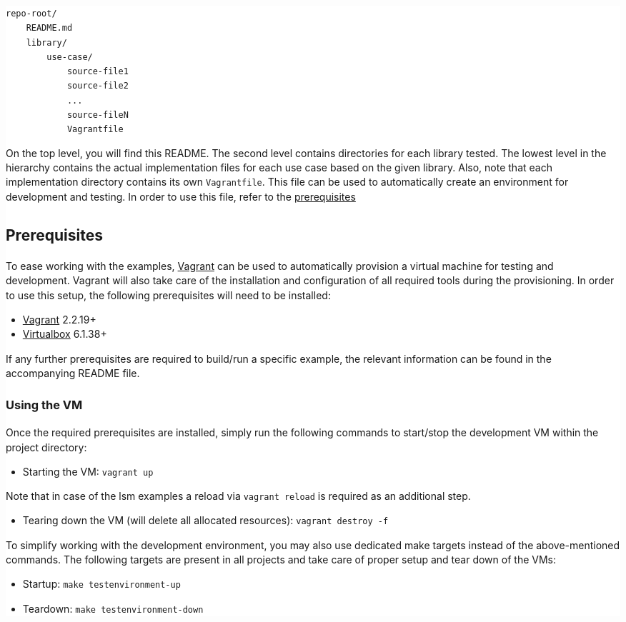 ```
repo-root/
    README.md
    library/
        use-case/
            source-file1
            source-file2
            ...
            source-fileN
            Vagrantfile
```

On the top level, you will find this README. 
The second level contains directories for each library tested. 
The lowest level in the hierarchy contains the actual implementation files for each use case based on the given library.
Also, note that each implementation directory contains its own `Vagrantfile`. 
This file can be used to automatically create an environment for development and testing.
In order to use this file, refer to the [prerequisites](#prerequisites)

## Prerequisites
To ease working with the examples, [Vagrant](https://www.vagrantup.com/) can be used to automatically provision a virtual machine for testing and development.
Vagrant will also take care of the installation and configuration of all required tools during the provisioning.
In order to use this setup, the following prerequisites will need to be installed:

- [Vagrant](https://www.vagrantup.com/) 2.2.19+
- [Virtualbox](https://www.virtualbox.org/) 6.1.38+

If any further prerequisites are required to build/run a specific example, the relevant information can be found in the accompanying README file.

### Using the VM
Once the required prerequisites are installed, simply run the following commands to start/stop the development VM within the project directory:

- Starting the VM:
    `vagrant up`

Note that in case of the lsm examples a reload via `vagrant reload` is required as an additional step.

- Tearing down the VM (will delete all allocated resources):
    `vagrant destroy -f`

To simplify working with the development environment, you may also use dedicated make targets instead of the above-mentioned commands. 
The following targets are present in all projects and take care of proper setup and tear down of the VMs:

- Startup:
    `make testenvironment-up`

- Teardown:
    `make testenvironment-down`
